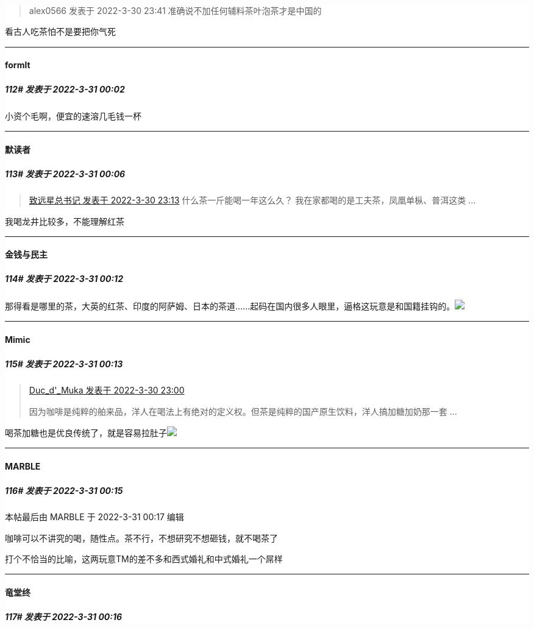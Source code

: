 <blockquote>alex0566 发表于 2022-3-30 23:41
准确说不加任何辅料茶叶泡茶才是中国的</blockquote>
看古人吃茶怕不是要把你气死

*****

####  formlt  
##### 112#       发表于 2022-3-31 00:02

小资个毛啊，便宜的速溶几毛钱一杯

*****

####  默读者  
##### 113#       发表于 2022-3-31 00:06

<blockquote><a href="httphttps://bbs.saraba1st.com/2b/forum.php?mod=redirect&amp;goto=findpost&amp;pid=55251717&amp;ptid=2061034" target="_blank">致远星总书记 发表于 2022-3-30 23:13</a>
什么茶一斤能喝一年这么久？
我在家都喝的是工夫茶，凤凰单枞、普洱这类 ...</blockquote>
我喝龙井比较多，不能理解红茶

*****

####  金钱与民主  
##### 114#       发表于 2022-3-31 00:12

那得看是哪里的茶，大英的红茶、印度的阿萨姆、日本的茶道......起码在国内很多人眼里，逼格这玩意是和国籍挂钩的。<img src="https://static.saraba1st.com/image/smiley/face2017/067.png" referrerpolicy="no-referrer">

*****

####  Mimic  
##### 115#       发表于 2022-3-31 00:13

<blockquote><a href="httphttps://bbs.saraba1st.com/2b/forum.php?mod=redirect&amp;goto=findpost&amp;pid=55251553&amp;ptid=2061034" target="_blank">Duc_d'_Muka 发表于 2022-3-30 23:00</a>

因为咖啡是纯粹的舶来品，洋人在喝法上有绝对的定义权。但茶是纯粹的国产原生饮料，洋人搞加糖加奶那一套 ...</blockquote>
喝茶加糖也是优良传统了，就是容易拉肚子<img src="https://static.saraba1st.com/image/smiley/face2017/091.png" referrerpolicy="no-referrer">

*****

####  MARBLE  
##### 116#       发表于 2022-3-31 00:15

 本帖最后由 MARBLE 于 2022-3-31 00:17 编辑 

咖啡可以不讲究的喝，随性点。茶不行，不想研究不想砸钱，就不喝茶了

打个不恰当的比喻，这两玩意TM的差不多和西式婚礼和中式婚礼一个屌样

*****

####  竜堂终  
##### 117#       发表于 2022-3-31 00:16
